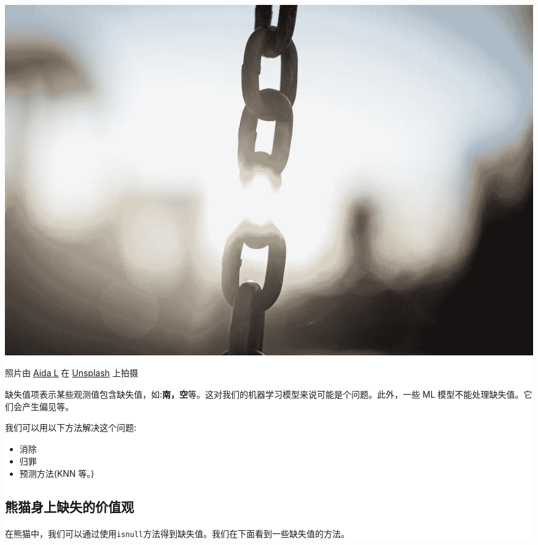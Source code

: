 ![](img/0b406637076e1b0b26692ccadb728820.png)

照片由 [Aida L](https://unsplash.com/@aidamarie_photography?utm_source=unsplash&utm_medium=referral&utm_content=creditCopyText) 在 [Unsplash](https://unsplash.com/s/photos/missing-value?utm_source=unsplash&utm_medium=referral&utm_content=creditCopyText) 上拍摄

缺失值项表示某些观测值包含缺失值，如:**南，空**等。这对我们的机器学习模型来说可能是个问题。此外，一些 ML 模型不能处理缺失值。它们会产生偏见等。

我们可以用以下方法解决这个问题:

*   消除
*   归罪
*   预测方法(KNN 等。)

## 熊猫身上缺失的价值观

在熊猫中，我们可以通过使用`isnull`方法得到缺失值。我们在下面看到一些缺失值的方法。
